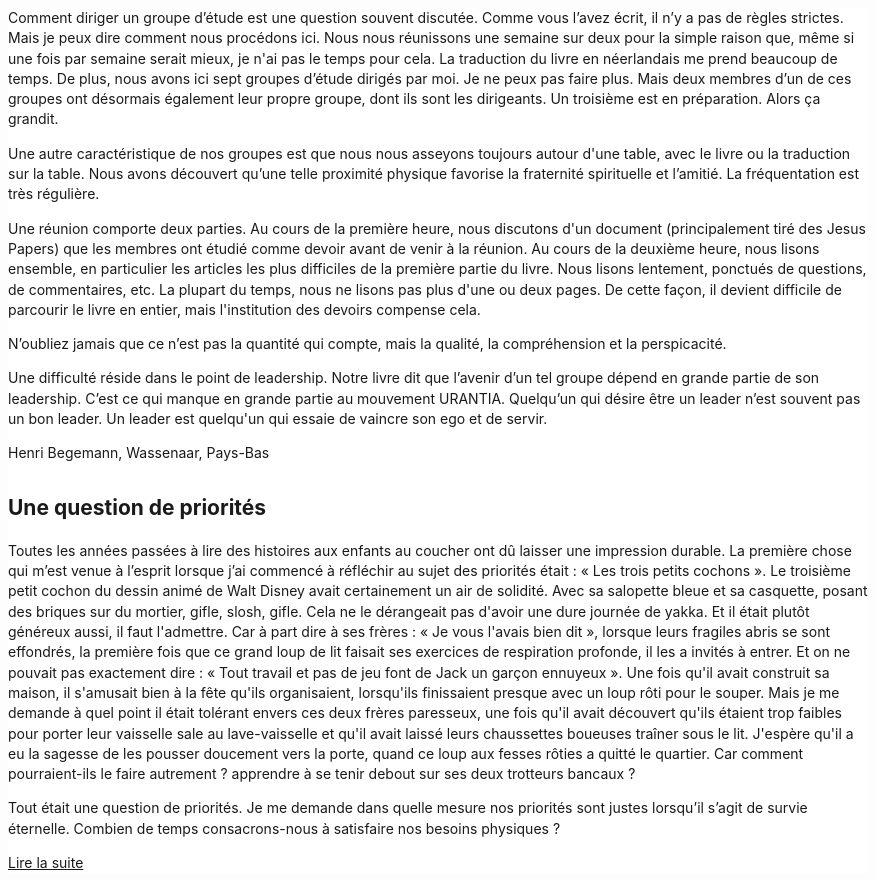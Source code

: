 Comment diriger un groupe d’étude est une question souvent discutée. Comme vous l’avez écrit, il n’y a pas de règles strictes. Mais je peux dire comment nous procédons ici. Nous nous réunissons une semaine sur deux pour la simple raison que, même si une fois par semaine serait mieux, je n'ai pas le temps pour cela. La traduction du livre en néerlandais me prend beaucoup de temps. De plus, nous avons ici sept groupes d’étude dirigés par moi. Je ne peux pas faire plus. Mais deux membres d’un de ces groupes ont désormais également leur propre groupe, dont ils sont les dirigeants. Un troisième est en préparation. Alors ça grandit.

Une autre caractéristique de nos groupes est que nous nous asseyons toujours autour d'une table, avec le livre ou la traduction sur la table. Nous avons découvert qu’une telle proximité physique favorise la fraternité spirituelle et l’amitié. La fréquentation est très régulière.

Une réunion comporte deux parties. Au cours de la première heure, nous discutons d'un document (principalement tiré des Jesus Papers) que les membres ont étudié comme devoir avant de venir à la réunion. Au cours de la deuxième heure, nous lisons ensemble, en particulier les articles les plus difficiles de la première partie du livre. Nous lisons lentement, ponctués de questions, de commentaires, etc. La plupart du temps, nous ne lisons pas plus d'une ou deux pages. De cette façon, il devient difficile de parcourir le livre en entier, mais l'institution des devoirs compense cela.

N’oubliez jamais que ce n’est pas la quantité qui compte, mais la qualité, la compréhension et la perspicacité.

Une difficulté réside dans le point de leadership. Notre livre dit que l’avenir d’un tel groupe dépend en grande partie de son leadership. C’est ce qui manque en grande partie au mouvement URANTIA. Quelqu’un qui désire être un leader n’est souvent pas un bon leader. Un leader est quelqu'un qui essaie de vaincre son ego et de servir.

Henri Begemann, Wassenaar, Pays-Bas

## Une question de priorités

Toutes les années passées à lire des histoires aux enfants au coucher ont dû laisser une impression durable. La première chose qui m’est venue à l’esprit lorsque j’ai commencé à réfléchir au sujet des priorités était : « Les trois petits cochons ». Le troisième petit cochon du dessin animé de Walt Disney avait certainement un air de solidité. Avec sa salopette bleue et sa casquette, posant des briques sur du mortier, gifle, slosh, gifle. Cela ne le dérangeait pas d'avoir une dure journée de yakka. Et il était plutôt généreux aussi, il faut l'admettre. Car à part dire à ses frères : « Je vous l'avais bien dit », lorsque leurs fragiles abris se sont effondrés, la première fois que ce grand loup de lit faisait ses exercices de respiration profonde, il les a invités à entrer. Et on ne pouvait pas exactement dire : « Tout travail et pas de jeu font de Jack un garçon ennuyeux ». Une fois qu'il avait construit sa maison, il s'amusait bien à la fête qu'ils organisaient, lorsqu'ils finissaient presque avec un loup rôti pour le souper. Mais je me demande à quel point il était tolérant envers ces deux frères paresseux, une fois qu'il avait découvert qu'ils étaient trop faibles pour porter leur vaisselle sale au lave-vaisselle et qu'il avait laissé leurs chaussettes boueuses traîner sous le lit. J'espère qu'il a eu la sagesse de les pousser doucement vers la porte, quand ce loup aux fesses rôties a quitté le quartier. Car comment pourraient-ils le faire autrement ? apprendre à se tenir debout sur ses deux trotteurs bancaux ?

Tout était une question de priorités. Je me demande dans quelle mesure nos priorités sont justes lorsqu’il s’agit de survie éternelle. Combien de temps consacrons-nous à satisfaire nos besoins physiques ?

[Lire la suite](/fr/article/Madeline_Noordzy/A_Matter_Of_Priorities)
